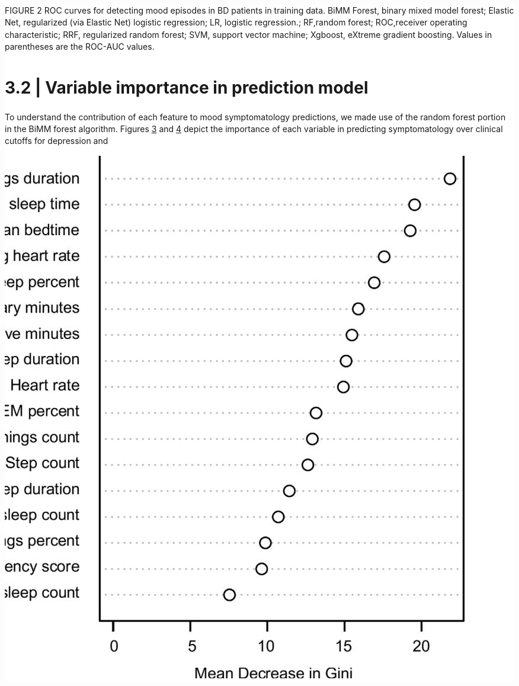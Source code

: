 FIGURE 2 ROC curves for detecting mood episodes in BD patients in training data. BiMM Forest, binary mixed model forest; Elastic Net, regularized (via Elastic Net) logistic regression; LR, logistic regression.; RF,random forest; ROC,receiver operating characteristic; RRF, regularized random forest; SVM, support vector machine; Xgboost, eXtreme gradient boosting. Values in parentheses are the ROC-AUC values.

# 3.2 | Variable importance in prediction model

To understand the contribution of each feature to mood symptomatology predictions, we made use of the random forest portion in the BiMM forest algorithm. Figures [3](#page-7-0) and [4](#page-8-0) depict the importance of each variable in predicting symptomatology over clinical cutoffs for depression and

<span id="page-7-0"></span>

![](_page_7_Figure_4.jpeg)
